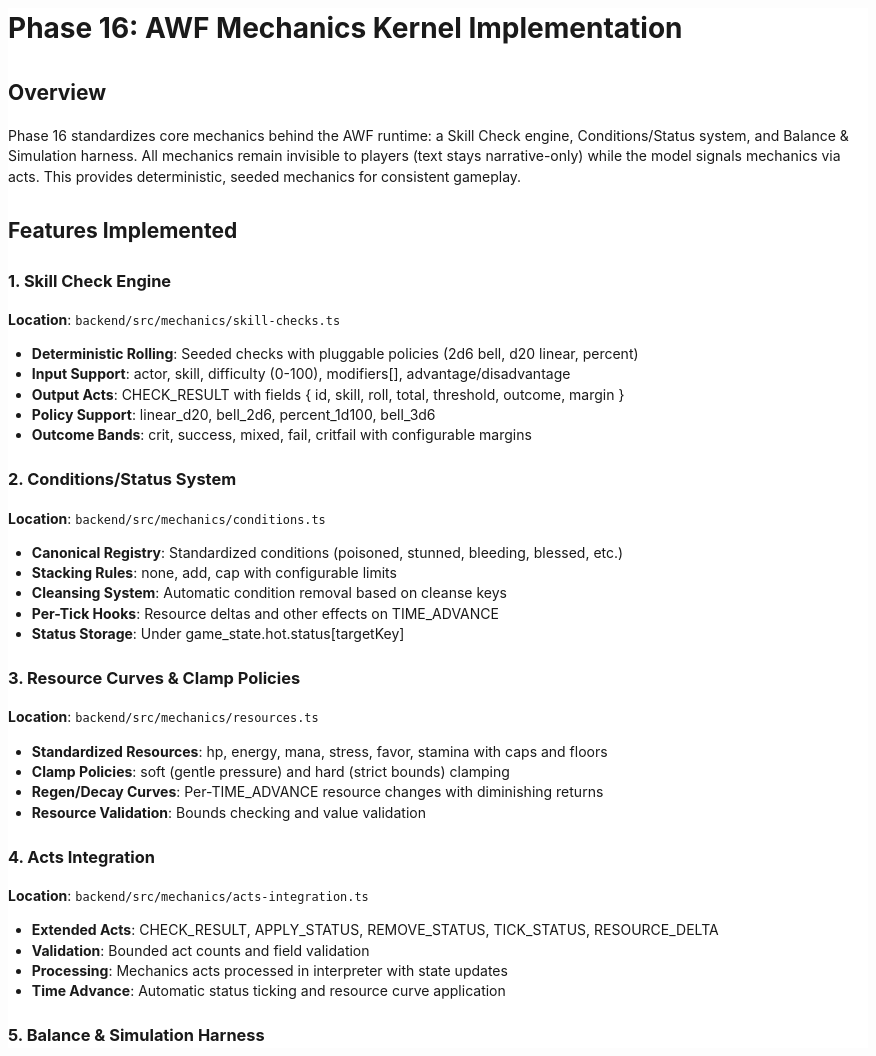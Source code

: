 # Phase 16: AWF Mechanics Kernel Implementation

## Overview

Phase 16 standardizes core mechanics behind the AWF runtime: a Skill Check engine, Conditions/Status system, and Balance & Simulation harness. All mechanics remain invisible to players (text stays narrative-only) while the model signals mechanics via acts. This provides deterministic, seeded mechanics for consistent gameplay.

## Features Implemented

### 1. Skill Check Engine

**Location**: `backend/src/mechanics/skill-checks.ts`

- **Deterministic Rolling**: Seeded checks with pluggable policies (2d6 bell, d20 linear, percent)
- **Input Support**: actor, skill, difficulty (0-100), modifiers[], advantage/disadvantage
- **Output Acts**: CHECK_RESULT with fields { id, skill, roll, total, threshold, outcome, margin }
- **Policy Support**: linear_d20, bell_2d6, percent_1d100, bell_3d6
- **Outcome Bands**: crit, success, mixed, fail, critfail with configurable margins

### 2. Conditions/Status System

**Location**: `backend/src/mechanics/conditions.ts`

- **Canonical Registry**: Standardized conditions (poisoned, stunned, bleeding, blessed, etc.)
- **Stacking Rules**: none, add, cap with configurable limits
- **Cleansing System**: Automatic condition removal based on cleanse keys
- **Per-Tick Hooks**: Resource deltas and other effects on TIME_ADVANCE
- **Status Storage**: Under game_state.hot.status[targetKey]

### 3. Resource Curves & Clamp Policies

**Location**: `backend/src/mechanics/resources.ts`

- **Standardized Resources**: hp, energy, mana, stress, favor, stamina with caps and floors
- **Clamp Policies**: soft (gentle pressure) and hard (strict bounds) clamping
- **Regen/Decay Curves**: Per-TIME_ADVANCE resource changes with diminishing returns
- **Resource Validation**: Bounds checking and value validation

### 4. Acts Integration

**Location**: `backend/src/mechanics/acts-integration.ts`

- **Extended Acts**: CHECK_RESULT, APPLY_STATUS, REMOVE_STATUS, TICK_STATUS, RESOURCE_DELTA
- **Validation**: Bounded act counts and field validation
- **Processing**: Mechanics acts processed in interpreter with state updates
- **Time Advance**: Automatic status ticking and resource curve application

### 5. Balance & Simulation Harness
